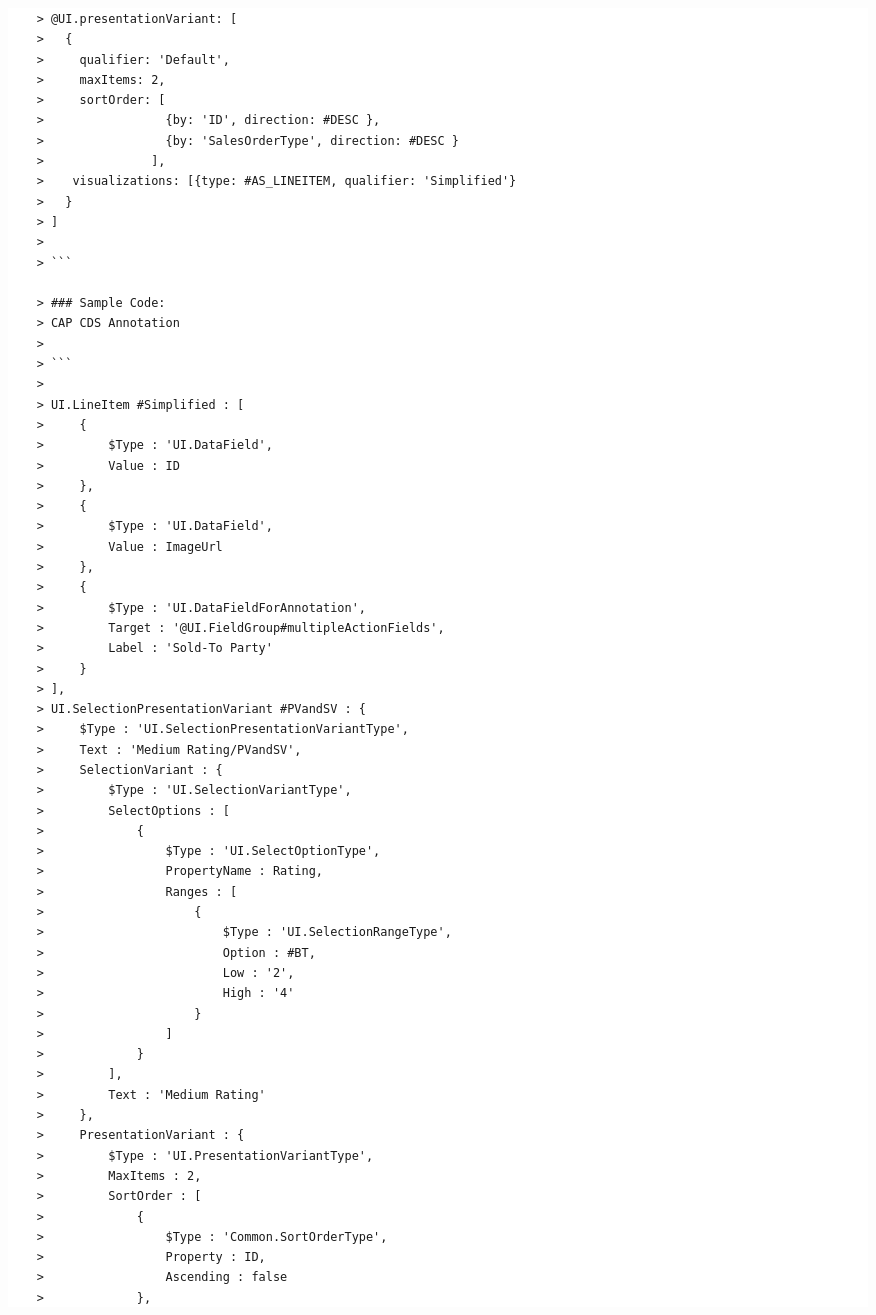        > @UI.presentationVariant: [
        >   {
        >     qualifier: 'Default',
        >     maxItems: 2,
        >     sortOrder: [
        >                 {by: 'ID', direction: #DESC }, 
        >                 {by: 'SalesOrderType', direction: #DESC }
        >               ],
        >    visualizations: [{type: #AS_LINEITEM, qualifier: 'Simplified'}
        >   }
        > ]
        > 
        > ```

        > ### Sample Code:  
        > CAP CDS Annotation
        > 
        > ```
        > 
        > UI.LineItem #Simplified : [
        >     {
        >         $Type : 'UI.DataField',
        >         Value : ID
        >     },
        >     {
        >         $Type : 'UI.DataField',
        >         Value : ImageUrl
        >     },
        >     {
        >         $Type : 'UI.DataFieldForAnnotation',
        >         Target : '@UI.FieldGroup#multipleActionFields',
        >         Label : 'Sold-To Party'
        >     }
        > ],
        > UI.SelectionPresentationVariant #PVandSV : {
        >     $Type : 'UI.SelectionPresentationVariantType',
        >     Text : 'Medium Rating/PVandSV',
        >     SelectionVariant : {
        >         $Type : 'UI.SelectionVariantType',
        >         SelectOptions : [
        >             {
        >                 $Type : 'UI.SelectOptionType',
        >                 PropertyName : Rating,
        >                 Ranges : [
        >                     {
        >                         $Type : 'UI.SelectionRangeType',
        >                         Option : #BT,
        >                         Low : '2',
        >                         High : '4'
        >                     }
        >                 ]
        >             }
        >         ],
        >         Text : 'Medium Rating'
        >     },
        >     PresentationVariant : {
        >         $Type : 'UI.PresentationVariantType',
        >         MaxItems : 2,
        >         SortOrder : [
        >             {
        >                 $Type : 'Common.SortOrderType',
        >                 Property : ID,
        >                 Ascending : false
        >             },